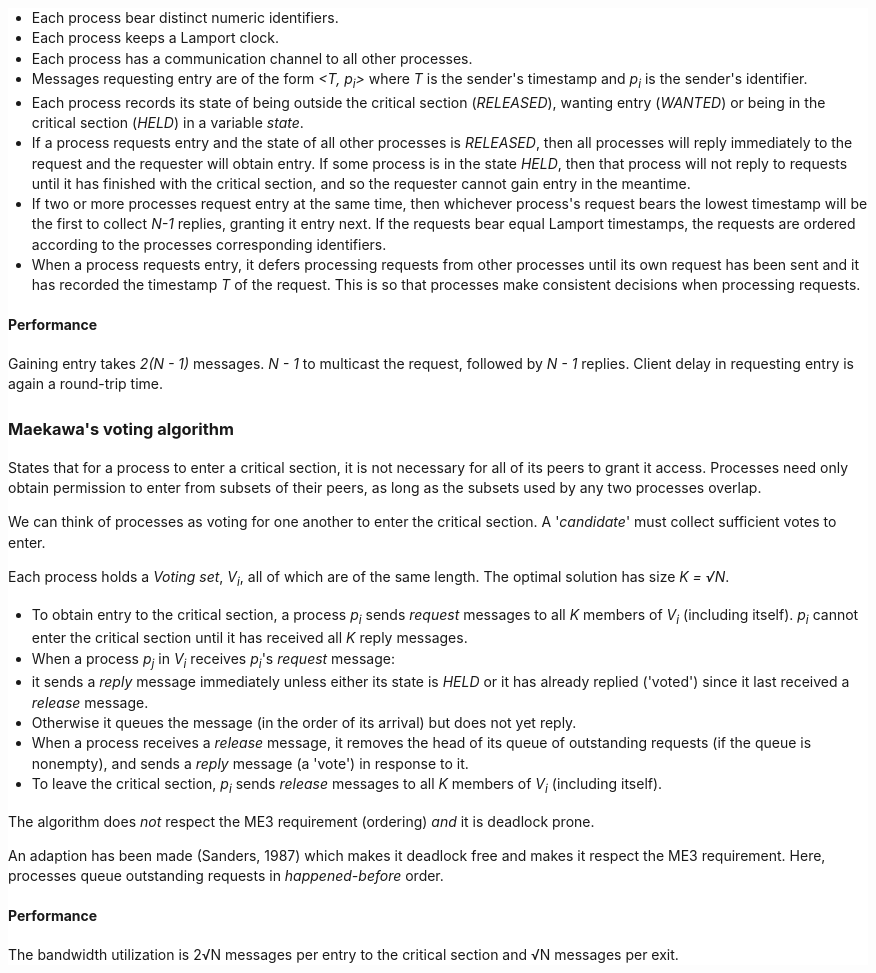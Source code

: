 - Each process bear distinct numeric identifiers.
- Each process keeps a Lamport clock.
- Each process has a communication channel to all other processes.
- Messages requesting entry are of the form *<T, p<sub>i</sub>>* where *T* is the sender's timestamp and *p<sub>i</sub>* is the sender's identifier.
- Each process records its state of being outside the critical section (*RELEASED*), wanting entry (*WANTED*) or being in the critical section (*HELD*) in a variable *state*.
- If a process requests entry and the state of all other processes is *RELEASED*, then all processes will reply immediately to the request and the requester will obtain entry. If some process is in the state *HELD*, then that process will not reply to requests until it has finished with the critical section, and so the requester cannot gain entry in the meantime.
- If two or more processes request entry at the same time, then whichever process's request bears the lowest timestamp will be the first to collect *N-1* replies, granting it entry next. If the requests bear equal Lamport timestamps, the requests are ordered according to the processes corresponding identifiers.
- When a process requests entry, it defers processing requests from other processes until its own request has been sent and it has recorded the timestamp *T* of the request. This is so that processes make consistent decisions when processing requests.

#### Performance
Gaining entry takes *2(N - 1)* messages. *N - 1* to multicast the request, followed by *N - 1* replies. Client delay in requesting entry is again a round-trip time.

### Maekawa's voting algorithm
States that for a process to enter a critical section, it is not necessary for all of its peers to grant it access. Processes need only obtain permission to enter from subsets of their peers, as long as the subsets used by any two processes overlap.

We can think of processes as voting for one another to enter the critical section. A '*candidate*' must collect sufficient votes to enter.

Each process holds a *Voting set*, *V<sub>i</sub>*, all of which are of the same length. The optimal solution has size *K = √N*.

- To obtain entry to the critical section, a process *p<sub>i</sub>* sends *request* messages to all *K* members of *V<sub>i</sub>* (including itself). *p<sub>i</sub>* cannot enter the critical section until it has received all *K* reply messages.
- When a process *p<sub>j</sub>* in *V<sub>i</sub>* receives *p<sub>i</sub>*'s *request* message:
 - it sends a *reply* message immediately unless either its state is *HELD* or it has already replied ('voted') since it last received a *release* message.
 - Otherwise it queues the message (in the order of its arrival) but does not yet reply.
- When a process receives a *release* message, it removes the head of its queue of outstanding requests (if the queue is nonempty), and sends a *reply* message (a 'vote') in response to it.
- To leave the critical section, *p<sub>i</sub>* sends *release* messages to all *K* members of *V<sub>i</sub>* (including itself).

The algorithm does *not* respect the ME3 requirement (ordering) *and* it is deadlock prone.

An adaption has been made (Sanders, 1987) which makes it deadlock free and makes it respect the ME3 requirement. Here, processes queue outstanding requests in *happened-before* order.

#### Performance
The bandwidth utilization is 2√N messages per entry to the critical section and √N messages per exit.
